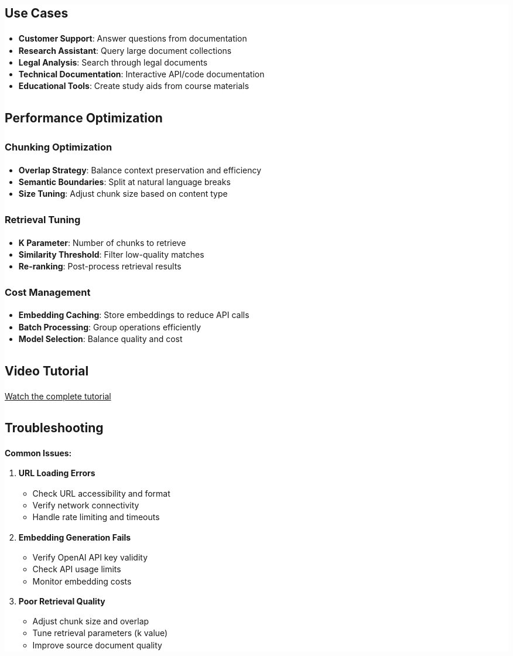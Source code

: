 ## Use Cases

- **Customer Support**: Answer questions from documentation
- **Research Assistant**: Query large document collections
- **Legal Analysis**: Search through legal documents
- **Technical Documentation**: Interactive API/code documentation
- **Educational Tools**: Create study aids from course materials

## Performance Optimization

### Chunking Optimization

- **Overlap Strategy**: Balance context preservation and efficiency
- **Semantic Boundaries**: Split at natural language breaks
- **Size Tuning**: Adjust chunk size based on content type

### Retrieval Tuning

- **K Parameter**: Number of chunks to retrieve
- **Similarity Threshold**: Filter low-quality matches
- **Re-ranking**: Post-process retrieval results

### Cost Management

- **Embedding Caching**: Store embeddings to reduce API calls
- **Batch Processing**: Group operations efficiently
- **Model Selection**: Balance quality and cost

## Video Tutorial

[Watch the complete tutorial](https://youtu.be/iA-UhFlIP80)

## Troubleshooting

**Common Issues:**

1. **URL Loading Errors**

   - Check URL accessibility and format
   - Verify network connectivity
   - Handle rate limiting and timeouts

2. **Embedding Generation Fails**

   - Verify OpenAI API key validity
   - Check API usage limits
   - Monitor embedding costs

3. **Poor Retrieval Quality**

   - Adjust chunk size and overlap
   - Tune retrieval parameters (k value)
   - Improve source document quality
